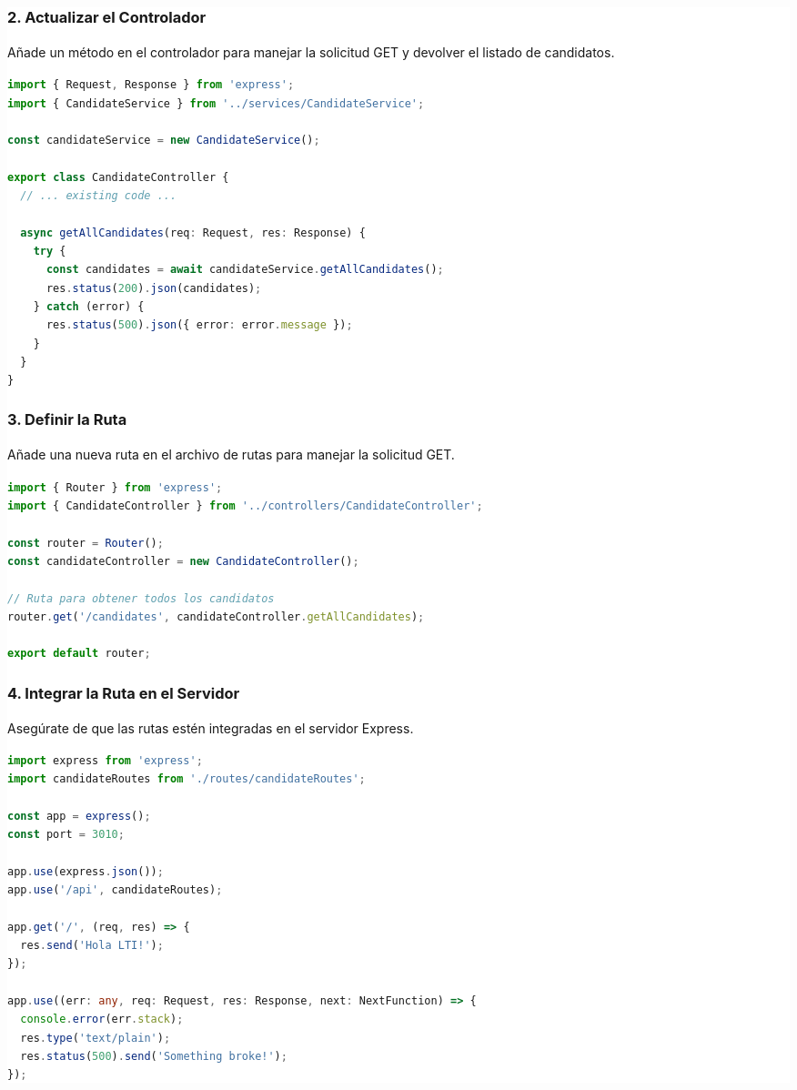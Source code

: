 ### 2. Actualizar el Controlador

Añade un método en el controlador para manejar la solicitud GET y devolver el listado de candidatos.

```typescript:backend/src/controllers/CandidateController.ts
import { Request, Response } from 'express';
import { CandidateService } from '../services/CandidateService';

const candidateService = new CandidateService();

export class CandidateController {
  // ... existing code ...

  async getAllCandidates(req: Request, res: Response) {
    try {
      const candidates = await candidateService.getAllCandidates();
      res.status(200).json(candidates);
    } catch (error) {
      res.status(500).json({ error: error.message });
    }
  }
}
```

### 3. Definir la Ruta

Añade una nueva ruta en el archivo de rutas para manejar la solicitud GET.

```typescript:backend/src/routes/candidateRoutes.ts
import { Router } from 'express';
import { CandidateController } from '../controllers/CandidateController';

const router = Router();
const candidateController = new CandidateController();

// Ruta para obtener todos los candidatos
router.get('/candidates', candidateController.getAllCandidates);

export default router;
```

### 4. Integrar la Ruta en el Servidor

Asegúrate de que las rutas estén integradas en el servidor Express.

```typescript:backend/src/index.ts
import express from 'express';
import candidateRoutes from './routes/candidateRoutes';

const app = express();
const port = 3010;

app.use(express.json());
app.use('/api', candidateRoutes);

app.get('/', (req, res) => {
  res.send('Hola LTI!');
});

app.use((err: any, req: Request, res: Response, next: NextFunction) => {
  console.error(err.stack);
  res.type('text/plain');
  res.status(500).send('Something broke!');
});

```